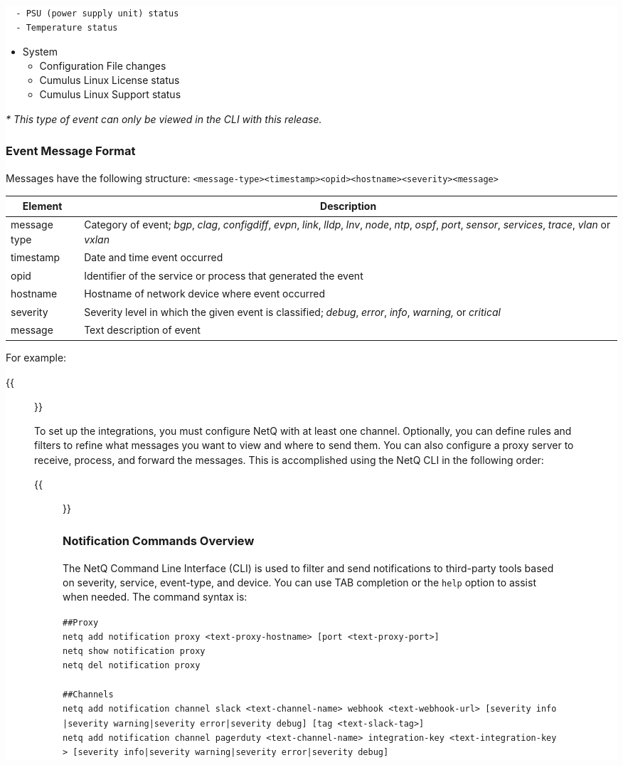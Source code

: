       - PSU (power supply unit) status
      - Temperature status
  - System
      - Configuration File changes
      - Cumulus Linux License status
      - Cumulus Linux Support status

*\* This type of event can only be viewed in the CLI with this release.*

### Event Message Format

Messages have the following structure:
`<message-type><timestamp><opid><hostname><severity><message>`

| Element      | Description                                                                                                                      |
| ------------ | -------------------------------------------------------------------------------------------------------------------------------- |
| message type | Category of event; *bgp*, *clag*, *configdiff*, *evpn*, *link*, *lldp*, *lnv*, *node*, *ntp*, *ospf*, *port*, *sensor*, *services*, *trace*, *vlan* or *vxlan* |
| timestamp    | Date and time event occurred                                                                                                     |
| opid         | Identifier of the service or process that generated the event                                                                    |
| hostname     | Hostname of network device where event occurred                                                                                  |
| severity     | Severity level in which the given event is classified; *debug*, *error*, *info*, *warning,* or *critical*                        |
| message      | Text description of event                                                                                                        |

For example:

{{<figure src="/images/netq/event-msg-format.png">}}

To set up the integrations, you must configure NetQ with at least one
channel. Optionally, you can define rules and filters to refine what
messages you want to view and where to send them. You can also configure
a proxy server to receive, process, and forward the messages. This is
accomplished using the NetQ CLI in the following order:

{{<figure src="/images/netq/notif-config-wkflow.png">}}

### Notification Commands Overview

The NetQ Command Line Interface (CLI) is used to filter and send
notifications to third-party tools based on severity, service,
event-type, and device. You can use TAB completion or the `help` option
to assist when needed. The command syntax is:

    ##Proxy
    netq add notification proxy <text-proxy-hostname> [port <text-proxy-port>]
    netq show notification proxy
    netq del notification proxy
     
    ##Channels
    netq add notification channel slack <text-channel-name> webhook <text-webhook-url> [severity info|severity warning|severity error|severity debug] [tag <text-slack-tag>]
    netq add notification channel pagerduty <text-channel-name> integration-key <text-integration-key> [severity info|severity warning|severity error|severity debug]
     